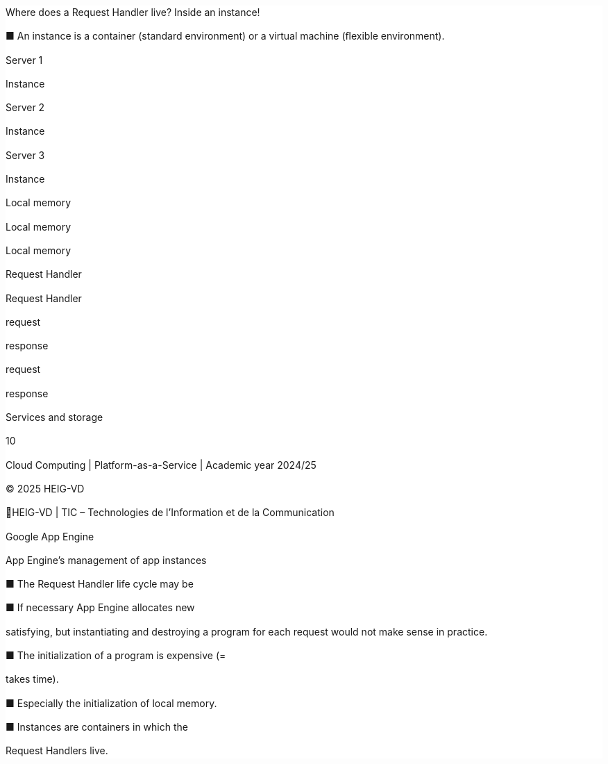 Where does a Request Handler live? Inside an instance!

■ An instance is a container (standard environment) or a virtual machine (ﬂexible environment).

Server 1

Instance

Server 2

Instance

Server 3

Instance

Local memory

Local memory

Local memory

Request Handler

Request Handler

request

response

request

response

Services and storage

10

Cloud Computing  |  Platform-as-a-Service  |  Academic year 2024/25

 © 2025 HEIG-VD

HEIG-VD  |  TIC – Technologies de l’Information et de la Communication

Google App Engine

App Engine’s management of app instances

■ The Request Handler life cycle may be

■ If necessary App Engine allocates new

satisfying, but instantiating and destroying a
program for each request would not make
sense in practice.

■ The initialization of a program is expensive (=

takes time).

■ Especially the initialization of local memory.

■ Instances are containers in which the

Request Handlers live.
